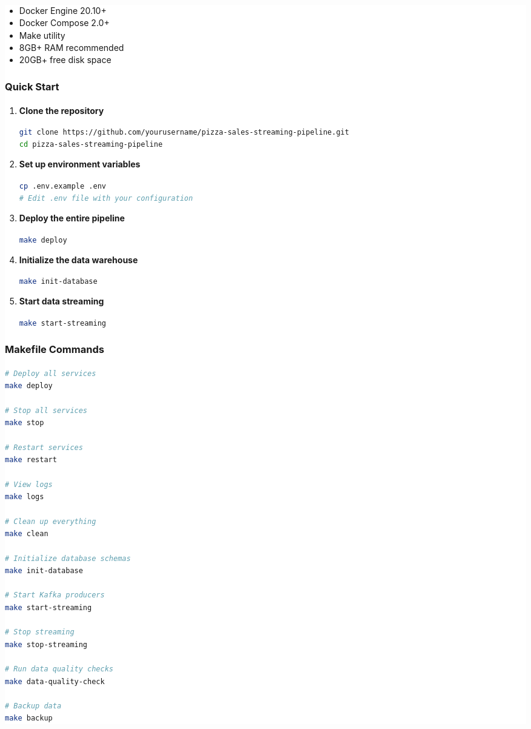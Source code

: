 - Docker Engine 20.10+
- Docker Compose 2.0+
- Make utility
- 8GB+ RAM recommended
- 20GB+ free disk space

### Quick Start

1. **Clone the repository**
   ```bash
   git clone https://github.com/yourusername/pizza-sales-streaming-pipeline.git
   cd pizza-sales-streaming-pipeline
   ```

2. **Set up environment variables**
   ```bash
   cp .env.example .env
   # Edit .env file with your configuration
   ```

3. **Deploy the entire pipeline**
   ```bash
   make deploy
   ```

4. **Initialize the data warehouse**
   ```bash
   make init-database
   ```

5. **Start data streaming**
   ```bash
   make start-streaming
   ```

### Makefile Commands

```bash
# Deploy all services
make deploy

# Stop all services
make stop

# Restart services
make restart

# View logs
make logs

# Clean up everything
make clean

# Initialize database schemas
make init-database

# Start Kafka producers
make start-streaming

# Stop streaming
make stop-streaming

# Run data quality checks
make data-quality-check

# Backup data
make backup

```